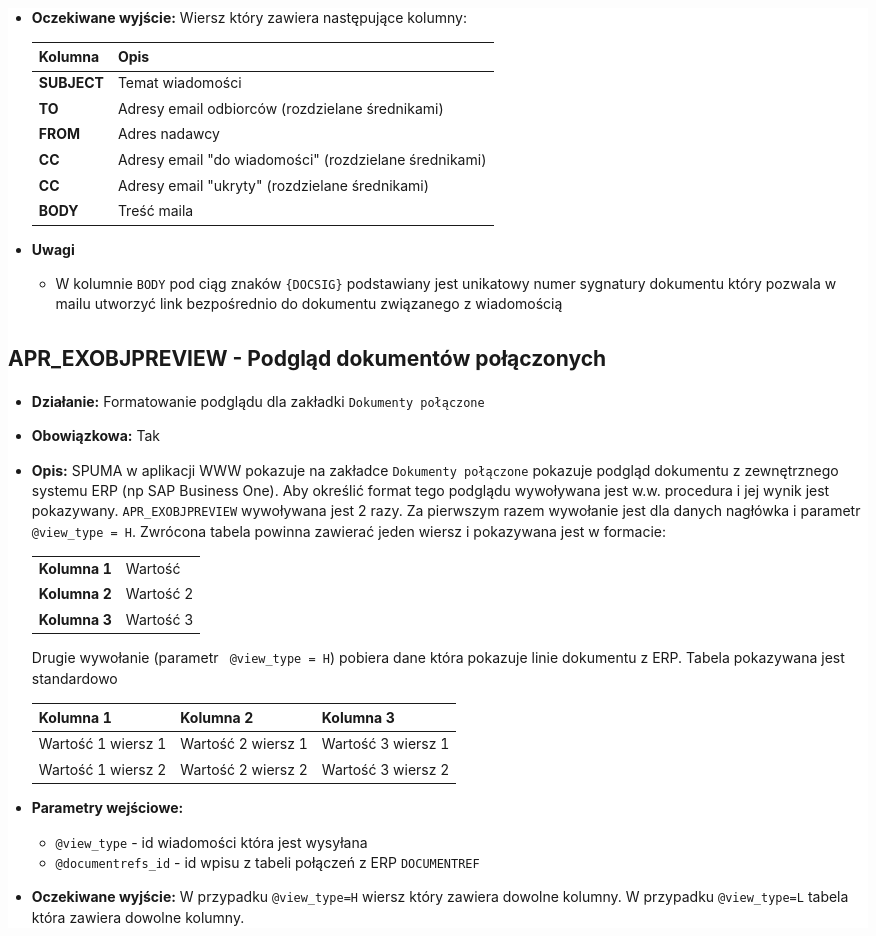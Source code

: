 - **Oczekiwane wyjście:**
  Wiersz który zawiera następujące kolumny:
  
  | Kolumna | Opis |
  | ------- | ---- |
  | **SUBJECT** | Temat wiadomości 
  | **TO** | Adresy email odbiorców (rozdzielane średnikami) 
  | **FROM** | Adres nadawcy
  | **CC** | Adresy email "do wiadomości" (rozdzielane średnikami) 
  | **CC** | Adresy email "ukryty" (rozdzielane średnikami) 
  | **BODY** | Treść maila

- **Uwagi**
  - W kolumnie `BODY` pod ciąg znaków `{DOCSIG}` podstawiany jest unikatowy numer sygnatury dokumentu który pozwala w mailu utworzyć link bezpośrednio do dokumentu związanego z wiadomością

## APR_EXOBJPREVIEW - Podgląd dokumentów połączonych
- **Działanie:** Formatowanie podglądu dla zakładki `Dokumenty połączone`
- **Obowiązkowa:** Tak
- **Opis:**
  SPUMA  w aplikacji WWW pokazuje na zakładce `Dokumenty połączone` pokazuje podgląd dokumentu z zewnętrznego systemu ERP (np SAP Business One). Aby określić format tego podglądu wywoływana jest w.w. procedura i jej wynik jest pokazywany. `APR_EXOBJPREVIEW` wywoływana jest 2 razy. Za pierwszym razem wywołanie jest dla danych nagłówka i parametr `@view_type = H`. Zwrócona tabela powinna zawierać jeden wiersz i pokazywana jest w formacie:
  
  | | |
  |---|---|
  | **Kolumna 1** | Wartość
  | **Kolumna 2** | Wartość 2
  | **Kolumna 3** | Wartość 3

  Drugie wywołanie (parametr ` @view_type = H`) pobiera dane która pokazuje linie dokumentu z ERP.  Tabela pokazywana jest standardowo
  
  | **Kolumna 1** | **Kolumna 2** | **Kolumna 3** |
  |---|---|---|
  | Wartość 1 wiersz 1 | Wartość 2 wiersz 1 | Wartość 3 wiersz 1 |
  | Wartość 1 wiersz 2 | Wartość 2 wiersz 2 | Wartość 3 wiersz 2 |


- **Parametry wejściowe:**
  - `@view_type` -  id wiadomości która jest wysyłana
  - `@documentrefs_id` -  id wpisu z tabeli połączeń z ERP `DOCUMENTREF`

- **Oczekiwane wyjście:**
  W przypadku `@view_type=H` wiersz który zawiera dowolne kolumny.
  W przypadku `@view_type=L` tabela która zawiera dowolne kolumny. 
